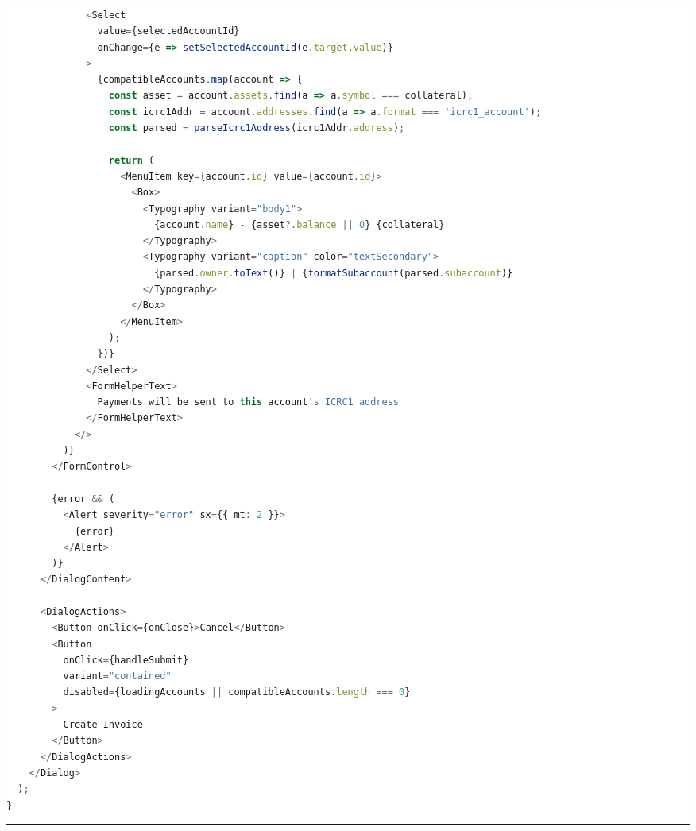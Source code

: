 ```typescript
              <Select
                value={selectedAccountId}
                onChange={e => setSelectedAccountId(e.target.value)}
              >
                {compatibleAccounts.map(account => {
                  const asset = account.assets.find(a => a.symbol === collateral);
                  const icrc1Addr = account.addresses.find(a => a.format === 'icrc1_account');
                  const parsed = parseIcrc1Address(icrc1Addr.address);

                  return (
                    <MenuItem key={account.id} value={account.id}>
                      <Box>
                        <Typography variant="body1">
                          {account.name} - {asset?.balance || 0} {collateral}
                        </Typography>
                        <Typography variant="caption" color="textSecondary">
                          {parsed.owner.toText()} | {formatSubaccount(parsed.subaccount)}
                        </Typography>
                      </Box>
                    </MenuItem>
                  );
                })}
              </Select>
              <FormHelperText>
                Payments will be sent to this account's ICRC1 address
              </FormHelperText>
            </>
          )}
        </FormControl>

        {error && (
          <Alert severity="error" sx={{ mt: 2 }}>
            {error}
          </Alert>
        )}
      </DialogContent>

      <DialogActions>
        <Button onClick={onClose}>Cancel</Button>
        <Button
          onClick={handleSubmit}
          variant="contained"
          disabled={loadingAccounts || compatibleAccounts.length === 0}
        >
          Create Invoice
        </Button>
      </DialogActions>
    </Dialog>
  );
}
```

---